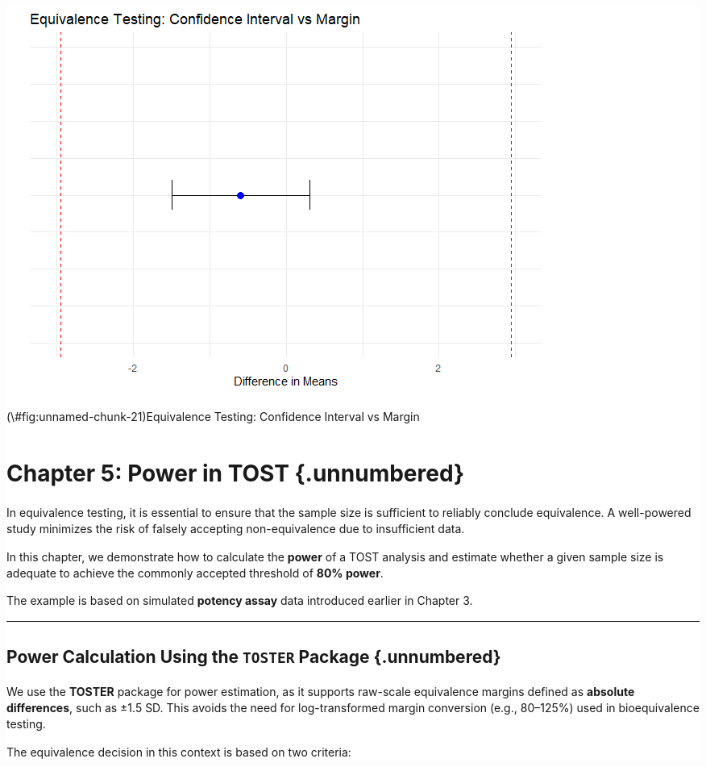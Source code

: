 <img src="_main_files/figure-html/unnamed-chunk-21-1.png" alt="Equivalence Testing: Confidence Interval vs Margin"  />
<p class="caption">(\#fig:unnamed-chunk-21)Equivalence Testing: Confidence Interval vs Margin</p>
</div>



# Chapter 5: Power in TOST {.unnumbered}


In equivalence testing, it is essential to ensure that the sample size is sufficient to reliably conclude equivalence. A well-powered study minimizes the risk of falsely accepting non-equivalence due to insufficient data.

In this chapter, we demonstrate how to calculate the **power** of a TOST analysis and estimate whether a given sample size is adequate to achieve the commonly accepted threshold of **80% power**.

The example is based on simulated **potency assay** data introduced earlier in Chapter 3.

------------------------------------------------------------------------    


## Power Calculation Using the `TOSTER` Package {.unnumbered}

We use the **TOSTER** package for power estimation, as it supports raw-scale equivalence margins defined as **absolute differences**, such as ±1.5 SD. This avoids the need for log-transformed margin conversion (e.g., 80–125%) used in bioequivalence testing.

The equivalence decision in this context is based on two criteria:
